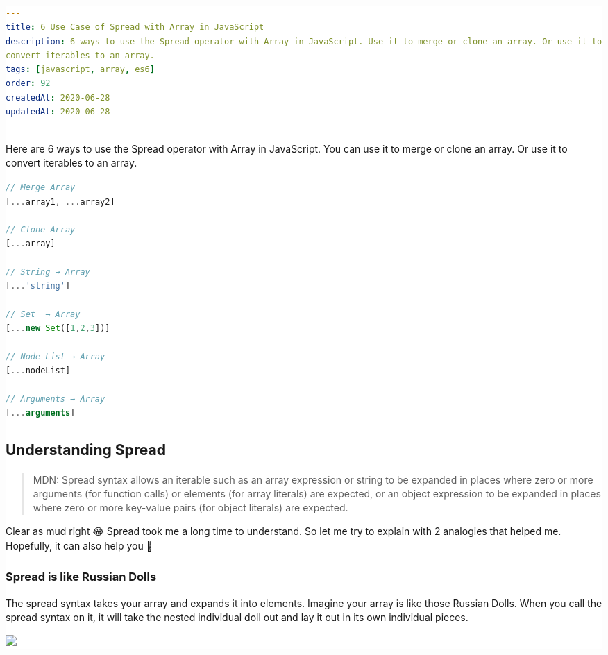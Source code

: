 ```yaml
---
title: 6 Use Case of Spread with Array in JavaScript
description: 6 ways to use the Spread operator with Array in JavaScript. Use it to merge or clone an array. Or use it to convert iterables to an array.
tags: [javascript, array, es6]
order: 92
createdAt: 2020-06-28
updatedAt: 2020-06-28
---
```


Here are 6 ways to use the Spread operator with Array in JavaScript. You can use it to merge or clone an array. Or use it to convert iterables to an array.

```javascript
// Merge Array
[...array1, ...array2]

// Clone Array
[...array]

// String → Array
[...'string']

// Set  → Array
[...new Set([1,2,3])]

// Node List → Array
[...nodeList]

// Arguments → Array
[...arguments]
```

<markdown-toc></markdown-toc>

## Understanding Spread

> MDN: Spread syntax allows an iterable such as an array expression or string to be expanded in places where zero or more arguments (for function calls) or elements (for array literals) are expected, or an object expression to be expanded in places where zero or more key-value pairs (for object literals) are expected.

Clear as mud right 😂 Spread took me a long time to understand. So let me try to explain with 2 analogies that helped me. Hopefully, it can also help you 🤞

### Spread is like Russian Dolls

The spread syntax takes your array and expands it into elements. Imagine your array is like those Russian Dolls. When you call the spread syntax on it, it will take the nested individual doll out and lay it out in its own individual pieces.

<img src="https://upload.wikimedia.org/wikipedia/commons/thumb/7/71/Russian-Matroshka.jpg/1280px-Russian-Matroshka.jpg" style="height:300px">
